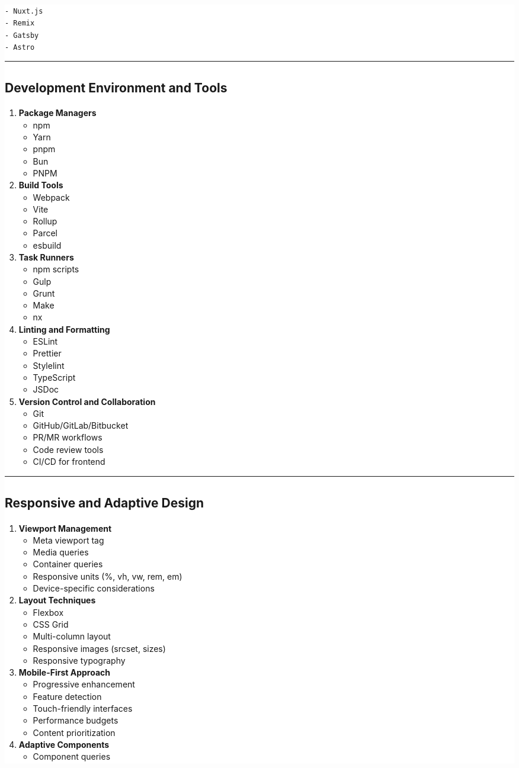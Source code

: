    - Nuxt.js
    - Remix
    - Gatsby
    - Astro

---

## Development Environment and Tools

1. **Package Managers**
    - npm
    - Yarn
    - pnpm
    - Bun
    - PNPM
2. **Build Tools**
    - Webpack
    - Vite
    - Rollup
    - Parcel
    - esbuild
3. **Task Runners**
    - npm scripts
    - Gulp
    - Grunt
    - Make
    - nx
4. **Linting and Formatting**
    - ESLint
    - Prettier
    - Stylelint
    - TypeScript
    - JSDoc
5. **Version Control and Collaboration**
    - Git
    - GitHub/GitLab/Bitbucket
    - PR/MR workflows
    - Code review tools
    - CI/CD for frontend

---

## Responsive and Adaptive Design

1. **Viewport Management**
    - Meta viewport tag
    - Media queries
    - Container queries
    - Responsive units (%, vh, vw, rem, em)
    - Device-specific considerations
2. **Layout Techniques**
    - Flexbox
    - CSS Grid
    - Multi-column layout
    - Responsive images (srcset, sizes)
    - Responsive typography
3. **Mobile-First Approach**
    - Progressive enhancement
    - Feature detection
    - Touch-friendly interfaces
    - Performance budgets
    - Content prioritization
4. **Adaptive Components**
    - Component queries
